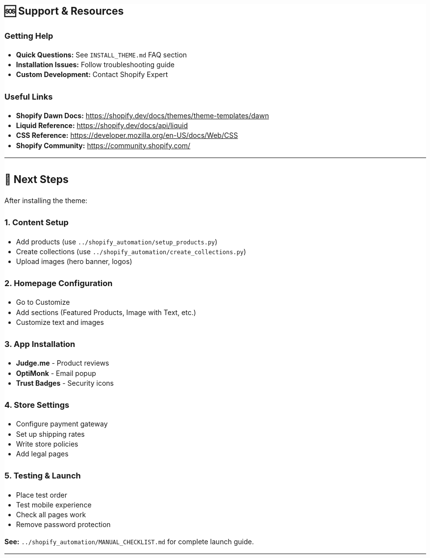 ## 🆘 Support & Resources

### Getting Help

- **Quick Questions:** See `INSTALL_THEME.md` FAQ section
- **Installation Issues:** Follow troubleshooting guide
- **Custom Development:** Contact Shopify Expert

### Useful Links

- **Shopify Dawn Docs:** https://shopify.dev/docs/themes/theme-templates/dawn
- **Liquid Reference:** https://shopify.dev/docs/api/liquid
- **CSS Reference:** https://developer.mozilla.org/en-US/docs/Web/CSS
- **Shopify Community:** https://community.shopify.com/

---

## 📝 Next Steps

After installing the theme:

### 1. Content Setup
- Add products (use `../shopify_automation/setup_products.py`)
- Create collections (use `../shopify_automation/create_collections.py`)
- Upload images (hero banner, logos)

### 2. Homepage Configuration
- Go to Customize
- Add sections (Featured Products, Image with Text, etc.)
- Customize text and images

### 3. App Installation
- **Judge.me** - Product reviews
- **OptiMonk** - Email popup
- **Trust Badges** - Security icons

### 4. Store Settings
- Configure payment gateway
- Set up shipping rates
- Write store policies
- Add legal pages

### 5. Testing & Launch
- Place test order
- Test mobile experience
- Check all pages work
- Remove password protection

**See:** `../shopify_automation/MANUAL_CHECKLIST.md` for complete launch guide.

---